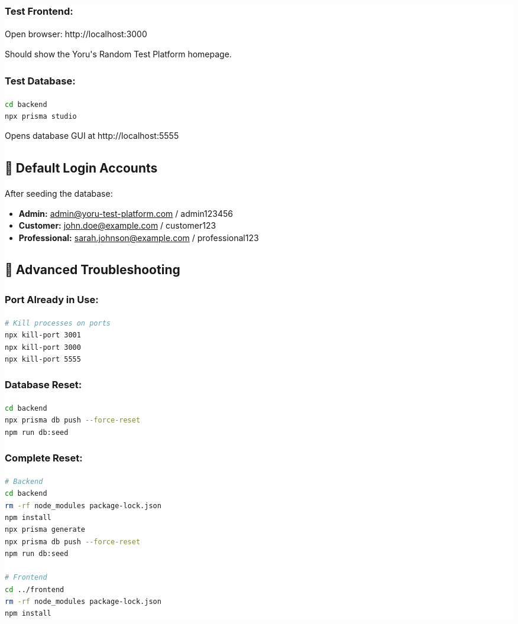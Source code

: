 ### **Test Frontend:**
Open browser: http://localhost:3000

Should show the Yoru's Random Test Platform homepage.

### **Test Database:**
```bash
cd backend
npx prisma studio
```
Opens database GUI at http://localhost:5555

## 🔑 **Default Login Accounts**

After seeding the database:

- **Admin:** admin@yoru-test-platform.com / admin123456
- **Customer:** john.doe@example.com / customer123
- **Professional:** sarah.johnson@example.com / professional123

## 🐛 **Advanced Troubleshooting**

### **Port Already in Use:**
```bash
# Kill processes on ports
npx kill-port 3001
npx kill-port 3000
npx kill-port 5555
```

### **Database Reset:**
```bash
cd backend
npx prisma db push --force-reset
npm run db:seed
```

### **Complete Reset:**
```bash
# Backend
cd backend
rm -rf node_modules package-lock.json
npm install
npx prisma generate
npx prisma db push --force-reset
npm run db:seed

# Frontend
cd ../frontend
rm -rf node_modules package-lock.json
npm install
```
